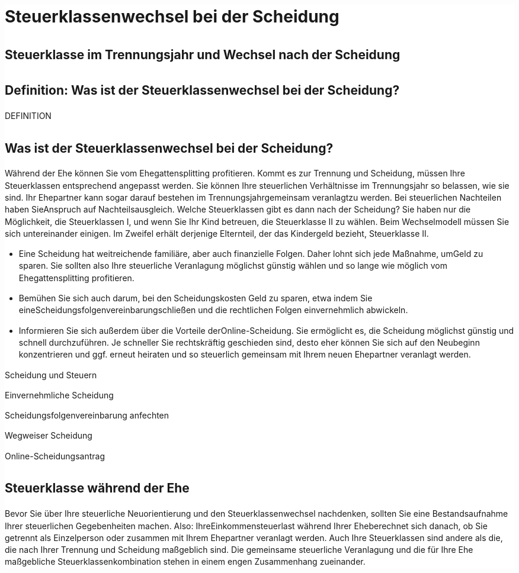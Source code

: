 # Steuerklassenwechsel bei der Scheidung

## Steuerklasse im Trennungsjahr und Wechsel nach der Scheidung

## Definition: Was ist der Steuerklassenwechsel bei der Scheidung?

DEFINITION

## Was ist der Steuerklassenwechsel bei der Scheidung?

Während der Ehe können Sie vom Ehegattensplitting profitieren. Kommt es zur Trennung und Scheidung, müssen Ihre Steuerklassen entsprechend angepasst werden. Sie können Ihre steuerlichen Verhältnisse im Trennungsjahr so belassen, wie sie sind. Ihr Ehepartner kann sogar darauf bestehen im Trennungsjahrgemeinsam veranlagtzu werden. Bei steuerlichen Nachteilen haben SieAnspruch auf Nachteilsausgleich. Welche Steuerklassen gibt es dann nach der Scheidung? Sie haben nur die Möglichkeit, die Steuerklassen I, und wenn Sie Ihr Kind betreuen, die Steuerklasse II zu wählen. Beim Wechselmodell müssen Sie sich untereinander einigen. Im Zweifel erhält derjenige Elternteil, der das Kindergeld bezieht, Steuerklasse II.

- Eine Scheidung hat weitreichende familiäre, aber auch finanzielle Folgen. Daher lohnt sich jede Maßnahme, umGeld zu sparen. Sie sollten also Ihre steuerliche Veranlagung möglichst günstig wählen und so lange wie möglich vom Ehegattensplitting profitieren.

- Bemühen Sie sich auch darum, bei den Scheidungskosten Geld zu sparen, etwa indem Sie eineScheidungsfolgenvereinbarungschließen und die rechtlichen Folgen einvernehmlich abwickeln.

- Informieren Sie sich außerdem über die Vorteile derOnline-Scheidung. Sie ermöglicht es, die Scheidung möglichst günstig und schnell durchzuführen. Je schneller Sie rechtskräftig geschieden sind, desto eher können Sie sich auf den Neubeginn konzentrieren und ggf. erneut heiraten und so steuerlich gemeinsam mit Ihrem neuen Ehepartner veranlagt werden.

Scheidung und Steuern

Einvernehmliche Scheidung

Scheidungsfolgenvereinbarung anfechten

Wegweiser Scheidung

Online-Scheidungsantrag

## Steuerklasse während der Ehe

Bevor Sie über Ihre steuerliche Neuorientierung und den Steuerklassenwechsel nachdenken, sollten Sie eine Bestandsaufnahme Ihrer steuerlichen Gegebenheiten machen. Also: IhreEinkommensteuerlast während Ihrer Eheberechnet sich danach, ob Sie getrennt als Einzelperson oder zusammen mit Ihrem Ehepartner veranlagt werden. Auch Ihre Steuerklassen sind andere als die, die nach Ihrer Trennung und Scheidung maßgeblich sind. Die gemeinsame steuerliche Veranlagung und die für Ihre Ehe maßgebliche Steuerklassenkombination stehen in einem engen Zusammenhang zueinander.
